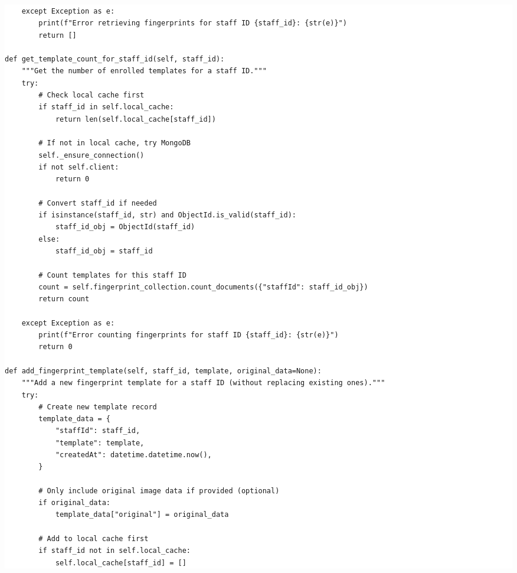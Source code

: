         except Exception as e:
            print(f"Error retrieving fingerprints for staff ID {staff_id}: {str(e)}")
            return []

    def get_template_count_for_staff_id(self, staff_id):
        """Get the number of enrolled templates for a staff ID."""
        try:
            # Check local cache first
            if staff_id in self.local_cache:
                return len(self.local_cache[staff_id])

            # If not in local cache, try MongoDB
            self._ensure_connection()
            if not self.client:
                return 0

            # Convert staff_id if needed
            if isinstance(staff_id, str) and ObjectId.is_valid(staff_id):
                staff_id_obj = ObjectId(staff_id)
            else:
                staff_id_obj = staff_id

            # Count templates for this staff ID
            count = self.fingerprint_collection.count_documents({"staffId": staff_id_obj})
            return count

        except Exception as e:
            print(f"Error counting fingerprints for staff ID {staff_id}: {str(e)}")
            return 0

    def add_fingerprint_template(self, staff_id, template, original_data=None):
        """Add a new fingerprint template for a staff ID (without replacing existing ones)."""
        try:
            # Create new template record
            template_data = {
                "staffId": staff_id,
                "template": template,
                "createdAt": datetime.datetime.now(),
            }

            # Only include original image data if provided (optional)
            if original_data:
                template_data["original"] = original_data

            # Add to local cache first
            if staff_id not in self.local_cache:
                self.local_cache[staff_id] = []
